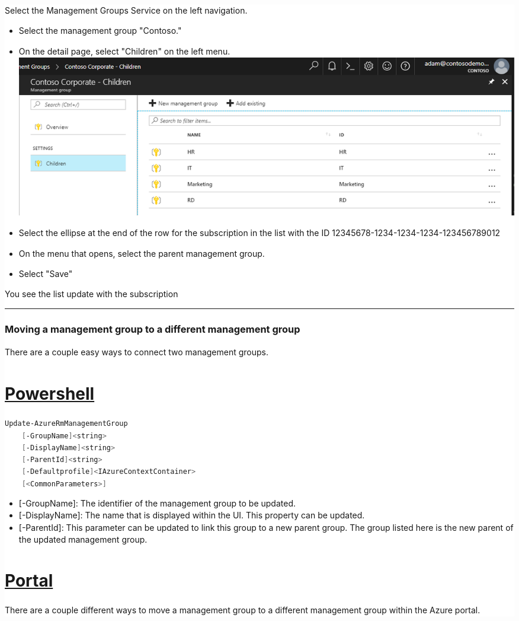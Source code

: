  Select the Management Groups Service on the left navigation. 
- Select the management group "Contoso." 
- On the detail page, select "Children" on the left menu.  
![Children](media/management-groups/children_all.png)
- Select the ellipse at the end of the row for the subscription in the list with the ID 12345678-1234-1234-1234-123456789012

- On the menu that opens, select the parent management group.  
- Select "Save"

You see the list update with the subscription

---

### Moving a management group to a different management group   
There are a couple easy ways to connect two management groups.    

# [Powershell](#tab/powershell)

```powershell
Update-AzureRmManagementGroup
    [-GroupName]<string>
    [-DisplayName]<string>
    [-ParentId]<string>
    [-Defaultprofile]<IAzureContextContainer>
    [<CommonParameters>]
```
- [-GroupName]: The identifier of the management group to be updated. 
- [-DisplayName]: The name that is displayed within the UI. This property can be updated. 
- [-ParentId]: This parameter can be updated to link this group to a new parent group. The group listed here is the new parent of the updated management group.   

# [Portal](#tab/portal)
There are a couple different ways to move a management group to a different management group within the Azure portal. 
